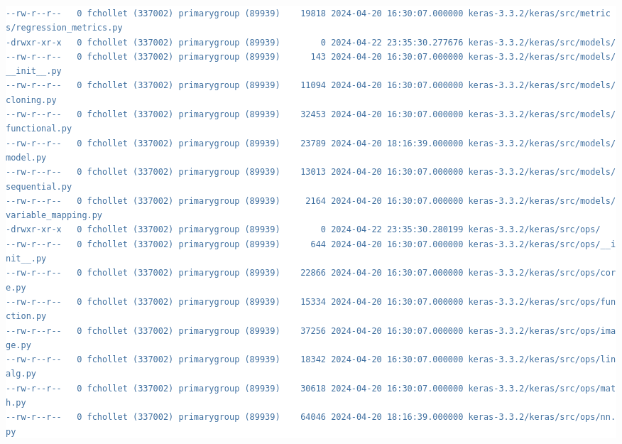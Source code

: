 ```diff
--rw-r--r--   0 fchollet (337002) primarygroup (89939)    19818 2024-04-20 16:30:07.000000 keras-3.3.2/keras/src/metrics/regression_metrics.py
-drwxr-xr-x   0 fchollet (337002) primarygroup (89939)        0 2024-04-22 23:35:30.277676 keras-3.3.2/keras/src/models/
--rw-r--r--   0 fchollet (337002) primarygroup (89939)      143 2024-04-20 16:30:07.000000 keras-3.3.2/keras/src/models/__init__.py
--rw-r--r--   0 fchollet (337002) primarygroup (89939)    11094 2024-04-20 16:30:07.000000 keras-3.3.2/keras/src/models/cloning.py
--rw-r--r--   0 fchollet (337002) primarygroup (89939)    32453 2024-04-20 16:30:07.000000 keras-3.3.2/keras/src/models/functional.py
--rw-r--r--   0 fchollet (337002) primarygroup (89939)    23789 2024-04-20 18:16:39.000000 keras-3.3.2/keras/src/models/model.py
--rw-r--r--   0 fchollet (337002) primarygroup (89939)    13013 2024-04-20 16:30:07.000000 keras-3.3.2/keras/src/models/sequential.py
--rw-r--r--   0 fchollet (337002) primarygroup (89939)     2164 2024-04-20 16:30:07.000000 keras-3.3.2/keras/src/models/variable_mapping.py
-drwxr-xr-x   0 fchollet (337002) primarygroup (89939)        0 2024-04-22 23:35:30.280199 keras-3.3.2/keras/src/ops/
--rw-r--r--   0 fchollet (337002) primarygroup (89939)      644 2024-04-20 16:30:07.000000 keras-3.3.2/keras/src/ops/__init__.py
--rw-r--r--   0 fchollet (337002) primarygroup (89939)    22866 2024-04-20 16:30:07.000000 keras-3.3.2/keras/src/ops/core.py
--rw-r--r--   0 fchollet (337002) primarygroup (89939)    15334 2024-04-20 16:30:07.000000 keras-3.3.2/keras/src/ops/function.py
--rw-r--r--   0 fchollet (337002) primarygroup (89939)    37256 2024-04-20 16:30:07.000000 keras-3.3.2/keras/src/ops/image.py
--rw-r--r--   0 fchollet (337002) primarygroup (89939)    18342 2024-04-20 16:30:07.000000 keras-3.3.2/keras/src/ops/linalg.py
--rw-r--r--   0 fchollet (337002) primarygroup (89939)    30618 2024-04-20 16:30:07.000000 keras-3.3.2/keras/src/ops/math.py
--rw-r--r--   0 fchollet (337002) primarygroup (89939)    64046 2024-04-20 18:16:39.000000 keras-3.3.2/keras/src/ops/nn.py
